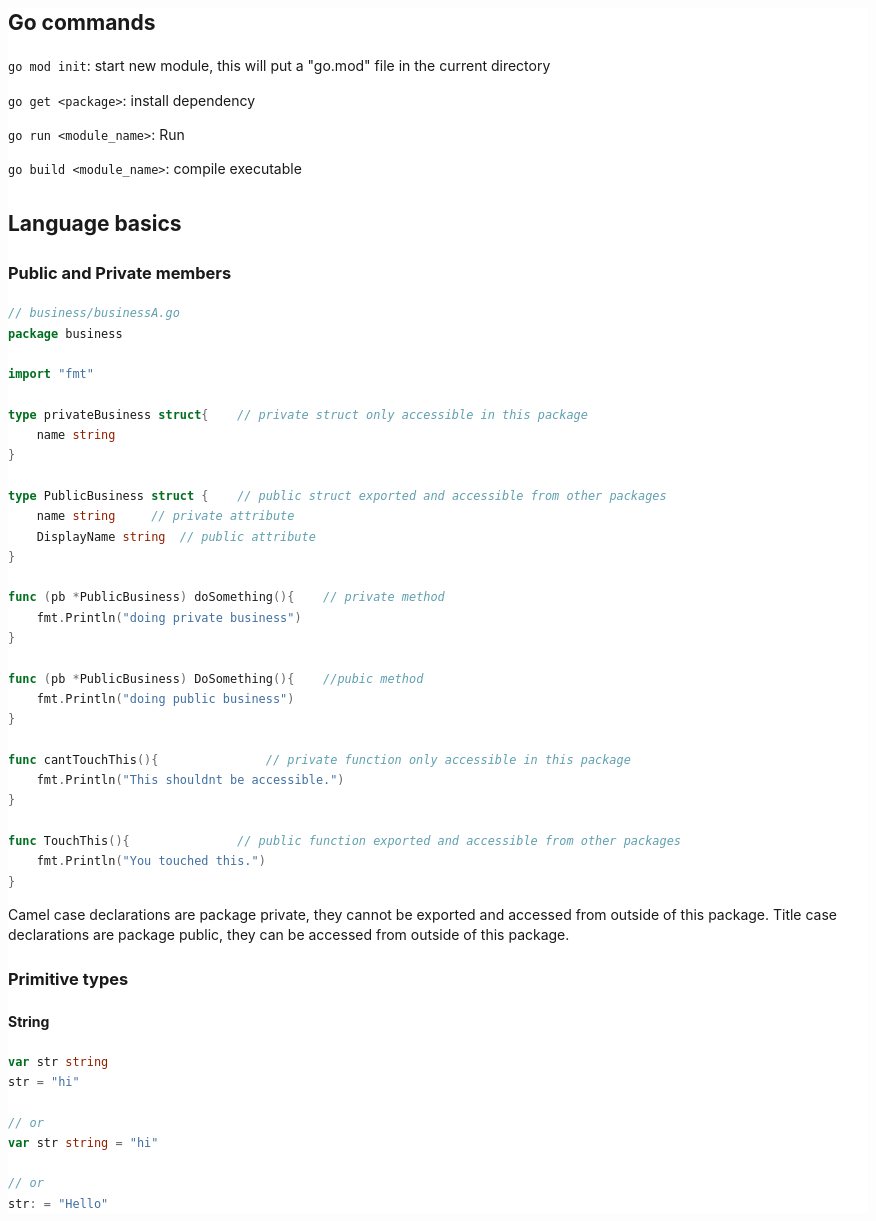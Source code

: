 ## Go commands
`go mod init`: start new module, this will put a "go.mod" file in the current directory

`go get <package>`: install dependency

`go run <module_name>`: Run

`go build <module_name>`: compile executable

## Language basics
### Public and Private members
```go
// business/businessA.go
package business

import "fmt"

type privateBusiness struct{	// private struct only accessible in this package
	name string
}

type PublicBusiness struct {	// public struct exported and accessible from other packages
	name string		// private attribute
	DisplayName string	// public attribute
}

func (pb *PublicBusiness) doSomething(){	// private method
	fmt.Println("doing private business")
}

func (pb *PublicBusiness) DoSomething(){	//pubic method
	fmt.Println("doing public business")
}

func cantTouchThis(){				// private function only accessible in this package
	fmt.Println("This shouldnt be accessible.")
}

func TouchThis(){				// public function exported and accessible from other packages
	fmt.Println("You touched this.")
}

```
Camel case declarations are package private, they cannot be exported and accessed from outside of this package.
Title case declarations are package public, they can be accessed from outside of this package.

### Primitive types
#### String
```go
var str string
str = "hi"

// or 
var str string = "hi"

// or
str: = "Hello"
```
